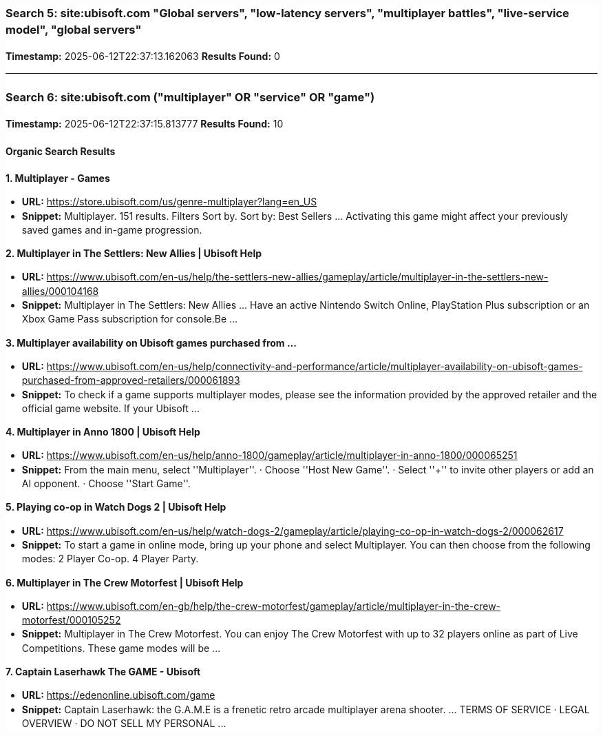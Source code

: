 
### Search 5: site:ubisoft.com "Global servers", "low-latency servers", "multiplayer battles", "live-service model", "global servers"
**Timestamp:** 2025-06-12T22:37:13.162063
**Results Found:** 0

---

### Search 6: site:ubisoft.com ("multiplayer" OR "service" OR "game")
**Timestamp:** 2025-06-12T22:37:15.813777
**Results Found:** 10

#### Organic Search Results
**1. Multiplayer - Games**
* **URL:** https://store.ubisoft.com/us/genre-multiplayer?lang=en_US
* **Snippet:** Multiplayer. 151 results. Filters Sort by. Sort by: Best Sellers ... Activating this game might affect your previously saved games and in-game progression.

**2. Multiplayer in The Settlers: New Allies | Ubisoft Help**
* **URL:** https://www.ubisoft.com/en-us/help/the-settlers-new-allies/gameplay/article/multiplayer-in-the-settlers-new-allies/000104168
* **Snippet:** Multiplayer in The Settlers: New Allies ... Have an active Nintendo Switch Online, PlayStation Plus subscription or an Xbox Game Pass subscription for console.Be ...

**3. Multiplayer availability on Ubisoft games purchased from ...**
* **URL:** https://www.ubisoft.com/en-us/help/connectivity-and-performance/article/multiplayer-availability-on-ubisoft-games-purchased-from-approved-retailers/000061893
* **Snippet:** To check if a game supports multiplayer modes, please see the information provided by the approved retailer and the official game website. If your Ubisoft ...

**4. Multiplayer in Anno 1800 | Ubisoft Help**
* **URL:** https://www.ubisoft.com/en-us/help/anno-1800/gameplay/article/multiplayer-in-anno-1800/000065251
* **Snippet:** From the main menu, select ''Multiplayer''. · Choose ''Host New Game''. · Select ''+'' to invite other players or add an AI opponent. · Choose ''Start Game''.

**5. Playing co-op in Watch Dogs 2 | Ubisoft Help**
* **URL:** https://www.ubisoft.com/en-us/help/watch-dogs-2/gameplay/article/playing-co-op-in-watch-dogs-2/000062617
* **Snippet:** To start a game in online mode, bring up your phone and select Multiplayer. You can then choose from the following modes: 2 Player Co-op. 4 Player Party.

**6. Multiplayer in The Crew Motorfest | Ubisoft Help**
* **URL:** https://www.ubisoft.com/en-gb/help/the-crew-motorfest/gameplay/article/multiplayer-in-the-crew-motorfest/000105252
* **Snippet:** Multiplayer in The Crew Motorfest. You can enjoy The Crew Motorfest with up to 32 players online as part of Live Competitions. These game modes will be ...

**7. Captain Laserhawk The GAME - Ubisoft**
* **URL:** https://edenonline.ubisoft.com/game
* **Snippet:** Captain Laserhawk: the G.A.M.E is a frenetic retro arcade multiplayer arena shooter. ... TERMS OF SERVICE · LEGAL OVERVIEW · DO NOT SELL MY PERSONAL ...
